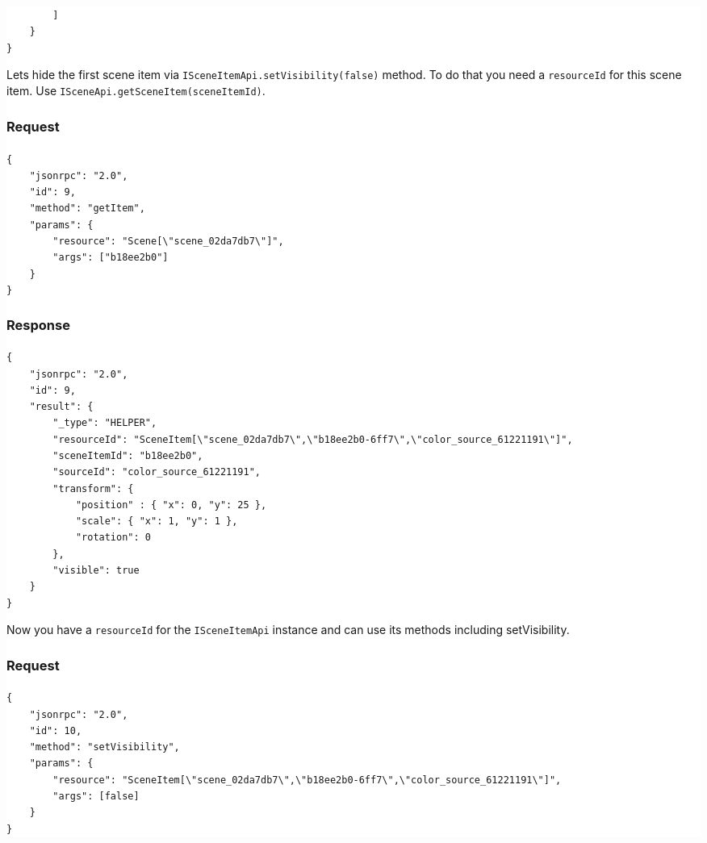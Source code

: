 ```
        ]
    }
}
```

Lets hide the first scene item via `ISceneItemApi.setVisibility(false)` method.
To do that you need a `resourceId` for this scene item.
Use `ISceneApi.getSceneItem(sceneItemId)`.

### Request
```
{
    "jsonrpc": "2.0",
    "id": 9,
    "method": "getItem",
    "params": {
        "resource": "Scene[\"scene_02da7db7\"]",
        "args": ["b18ee2b0"]
    }
}
```

### Response
```
{
    "jsonrpc": "2.0",
    "id": 9,
    "result": {
        "_type": "HELPER",
        "resourceId": "SceneItem[\"scene_02da7db7\",\"b18ee2b0-6ff7\",\"color_source_61221191\"]",
        "sceneItemId": "b18ee2b0",
        "sourceId": "color_source_61221191",
        "transform": {
            "position" : { "x": 0, "y": 25 },
            "scale": { "x": 1, "y": 1 },
            "rotation": 0
        },
        "visible": true
    }
}
```

Now you have a `resourceId` for the `ISceneItemApi` instance and can use its methods including setVisibility.
### Request
```
{
    "jsonrpc": "2.0",
    "id": 10,
    "method": "setVisibility",
    "params": {
        "resource": "SceneItem[\"scene_02da7db7\",\"b18ee2b0-6ff7\",\"color_source_61221191\"]",
        "args": [false]
    }
}
```
